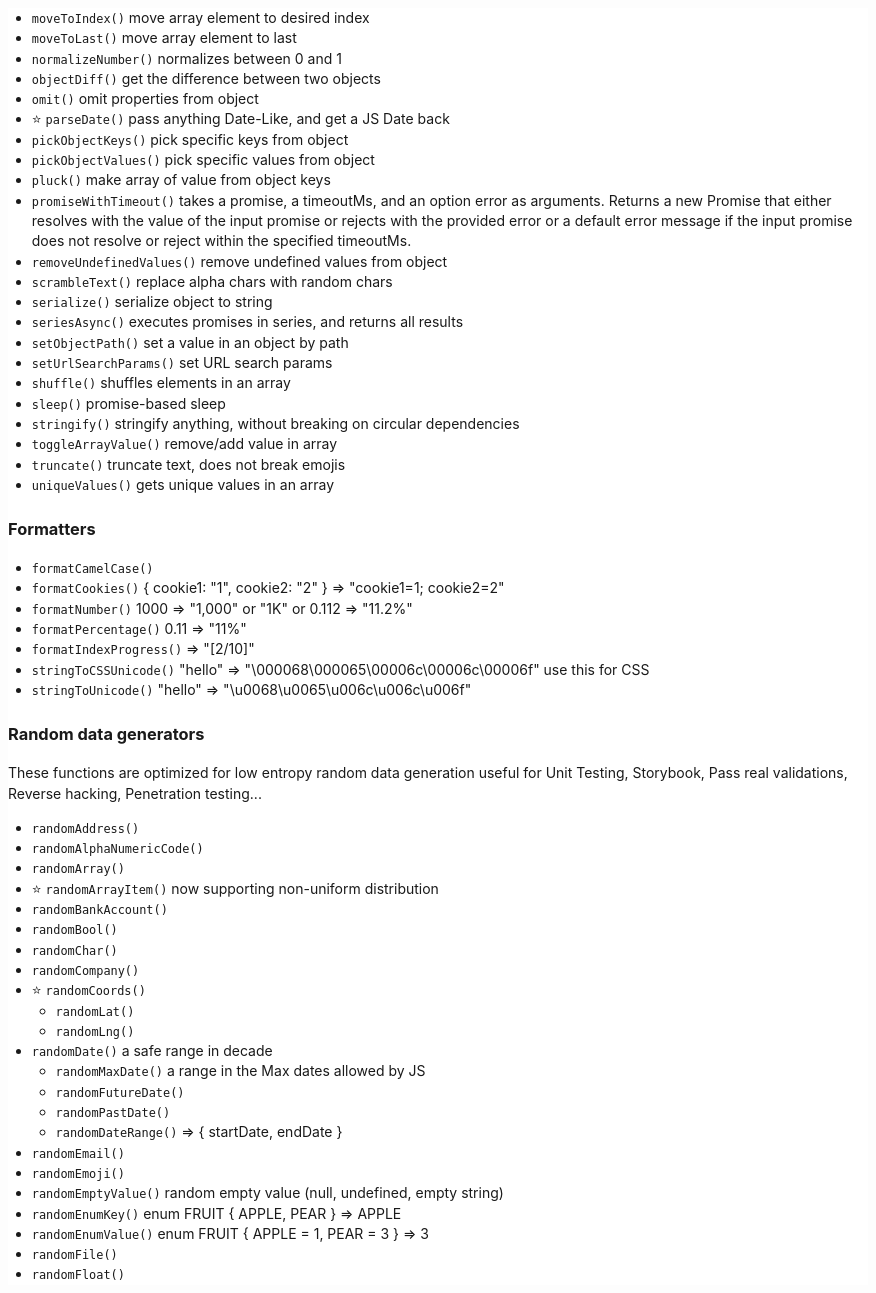 - `moveToIndex()` move array element to desired index
- `moveToLast()` move array element to last
- `normalizeNumber()` normalizes between 0 and 1
- `objectDiff()` get the difference between two objects
- `omit()` omit properties from object
- ⭐ `parseDate()` pass anything Date-Like, and get a JS Date back
- `pickObjectKeys()` pick specific keys from object
- `pickObjectValues()` pick specific values from object
- `pluck()` make array of value from object keys
- `promiseWithTimeout()` takes a promise, a timeoutMs, and an option error as arguments. Returns a new Promise that either resolves with the value of the input promise or rejects with the provided error or a default error message if the input promise does not resolve or reject within the specified timeoutMs.
- `removeUndefinedValues()` remove undefined values from object
- `scrambleText()` replace alpha chars with random chars
- `serialize()` serialize object to string
- `seriesAsync()` executes promises in series, and returns all results
- `setObjectPath()` set a value in an object by path
- `setUrlSearchParams()` set URL search params
- `shuffle()` shuffles elements in an array
- `sleep()` promise-based sleep
- `stringify()` stringify anything, without breaking on circular dependencies
- `toggleArrayValue()` remove/add value in array
- `truncate()` truncate text, does not break emojis
- `uniqueValues()` gets unique values in an array

### Formatters

- `formatCamelCase()`
- `formatCookies()` { cookie1: "1", cookie2: "2" } => "cookie1=1; cookie2=2"
- `formatNumber()` 1000 => "1,000" or "1K" or 0.112 => "11.2%"
- `formatPercentage()` 0.11 => "11%"
- `formatIndexProgress()` => "[2/10]"
- `stringToCSSUnicode()` "hello" => "\000068\000065\00006c\00006c\00006f" use this for CSS
- `stringToUnicode()` "hello" => "\u0068\u0065\u006c\u006c\u006f"

### Random data generators

These functions are optimized for low entropy random data generation useful for Unit Testing, Storybook, Pass real validations, Reverse hacking, Penetration testing...

- `randomAddress()`
- `randomAlphaNumericCode()`
- `randomArray()`
- ⭐ `randomArrayItem()` now supporting non-uniform distribution
- `randomBankAccount()`
- `randomBool()`
- `randomChar()`
- `randomCompany()`
- ⭐ `randomCoords()`
  - `randomLat()`
  - `randomLng()`
- `randomDate()` a safe range in decade
  - `randomMaxDate()` a range in the Max dates allowed by JS
  - `randomFutureDate()`
  - `randomPastDate()`
  - `randomDateRange()` => { startDate, endDate }
- `randomEmail()`
- `randomEmoji()`
- `randomEmptyValue()` random empty value (null, undefined, empty string)
- `randomEnumKey()` enum FRUIT { APPLE, PEAR } => APPLE
- `randomEnumValue()` enum FRUIT { APPLE = 1, PEAR = 3 } => 3
- `randomFile()`
- `randomFloat()`